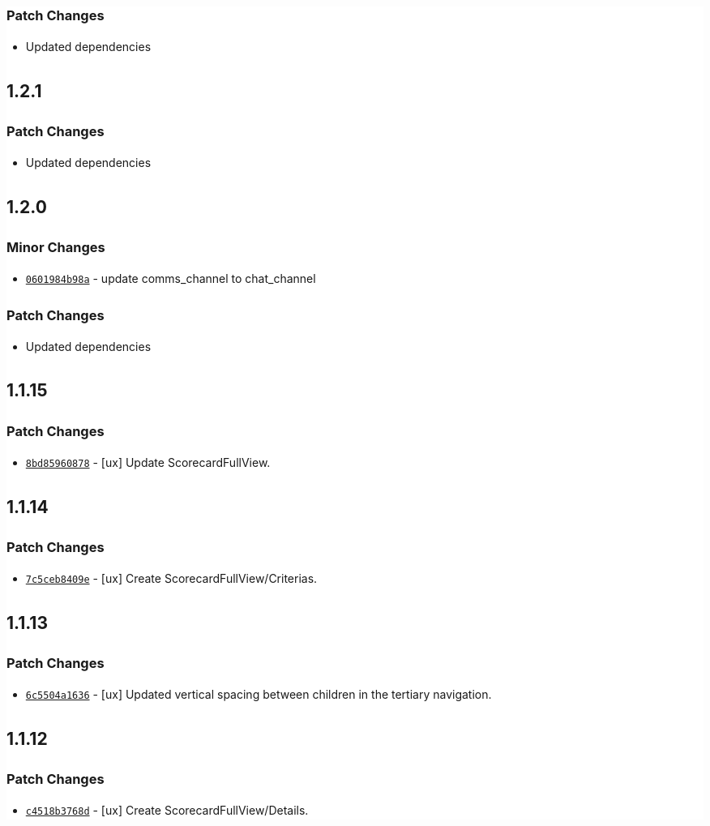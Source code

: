 ### Patch Changes

- Updated dependencies

## 1.2.1

### Patch Changes

- Updated dependencies

## 1.2.0

### Minor Changes

- [`0601984b98a`](https://bitbucket.org/atlassian/atlassian-frontend/commits/0601984b98a) - update comms_channel to chat_channel

### Patch Changes

- Updated dependencies

## 1.1.15

### Patch Changes

- [`8bd85960878`](https://bitbucket.org/atlassian/atlassian-frontend/commits/8bd85960878) - [ux] Update ScorecardFullView.

## 1.1.14

### Patch Changes

- [`7c5ceb8409e`](https://bitbucket.org/atlassian/atlassian-frontend/commits/7c5ceb8409e) - [ux] Create ScorecardFullView/Criterias.

## 1.1.13

### Patch Changes

- [`6c5504a1636`](https://bitbucket.org/atlassian/atlassian-frontend/commits/6c5504a1636) - [ux] Updated vertical spacing between children in the tertiary navigation.

## 1.1.12

### Patch Changes

- [`c4518b3768d`](https://bitbucket.org/atlassian/atlassian-frontend/commits/c4518b3768d) - [ux] Create ScorecardFullView/Details.
